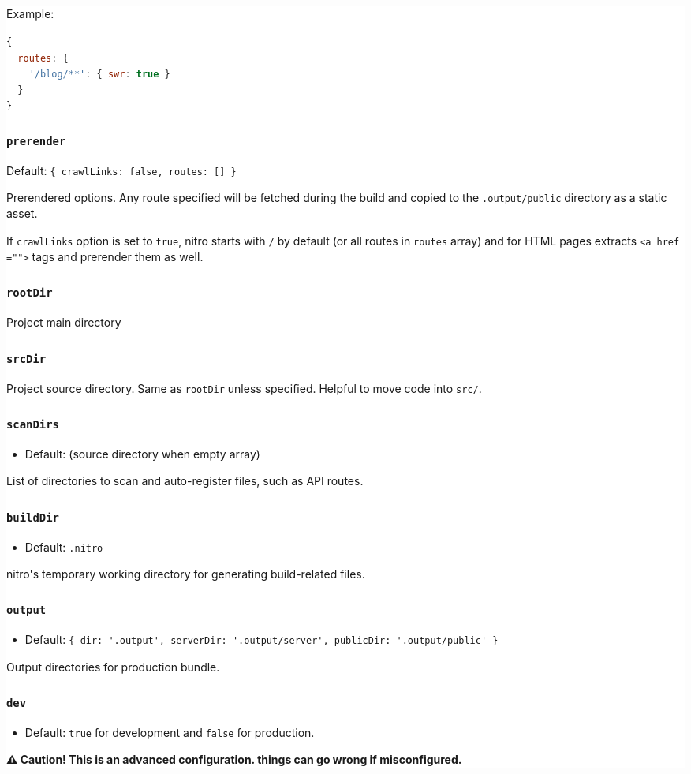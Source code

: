 Example:

```js
{
  routes: {
    '/blog/**': { swr: true }
  }
}
```

### `prerender`

Default: `{ crawlLinks: false, routes: [] }`

Prerendered options. Any route specified will be fetched during the build and copied to the `.output/public` directory as a static asset.

If `crawlLinks` option is set to `true`, nitro starts with `/` by default (or all routes in `routes` array) and for HTML pages extracts `<a href="">` tags and prerender them as well.





### `rootDir`

Project main directory

### `srcDir`

Project source directory. Same as `rootDir` unless specified. Helpful to move code into `src/`.

### `scanDirs`

- Default: (source directory when empty array)

List of directories to scan and auto-register files, such as API routes.

### `buildDir`

- Default: `.nitro`

nitro's temporary working directory for generating build-related files.

### `output`

- Default: `{ dir: '.output', serverDir: '.output/server', publicDir: '.output/public' }`

Output directories for production bundle.





### `dev`

- Default: `true` for development and `false` for production.

**⚠️ Caution! This is an advanced configuration. things can go wrong if misconfigured.**
